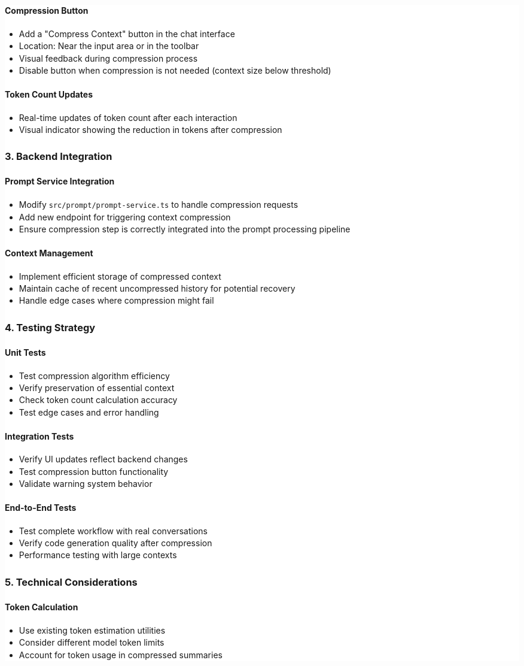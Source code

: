#### Compression Button

- Add a "Compress Context" button in the chat interface
- Location: Near the input area or in the toolbar
- Visual feedback during compression process
- Disable button when compression is not needed (context size below threshold)

#### Token Count Updates

- Real-time updates of token count after each interaction
- Visual indicator showing the reduction in tokens after compression

### 3. Backend Integration

#### Prompt Service Integration

- Modify `src/prompt/prompt-service.ts` to handle compression requests
- Add new endpoint for triggering context compression
- Ensure compression step is correctly integrated into the prompt processing pipeline

#### Context Management

- Implement efficient storage of compressed context
- Maintain cache of recent uncompressed history for potential recovery
- Handle edge cases where compression might fail

### 4. Testing Strategy

#### Unit Tests

- Test compression algorithm efficiency
- Verify preservation of essential context
- Check token count calculation accuracy
- Test edge cases and error handling

#### Integration Tests

- Verify UI updates reflect backend changes
- Test compression button functionality
- Validate warning system behavior

#### End-to-End Tests

- Test complete workflow with real conversations
- Verify code generation quality after compression
- Performance testing with large contexts

### 5. Technical Considerations

#### Token Calculation

- Use existing token estimation utilities
- Consider different model token limits
- Account for token usage in compressed summaries
